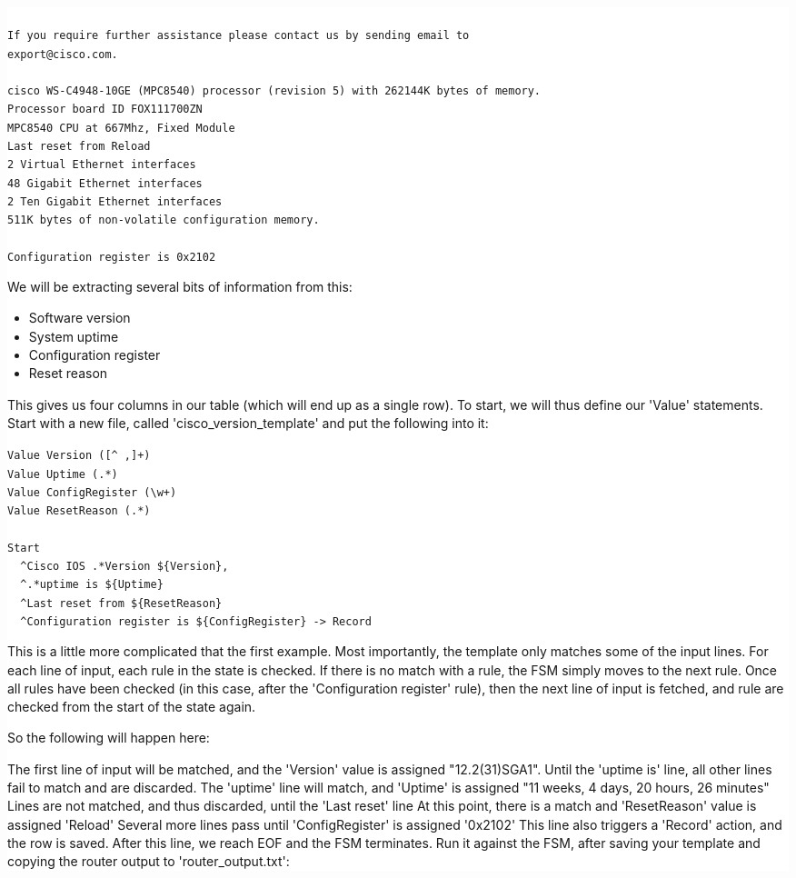 ```

If you require further assistance please contact us by sending email to
export@cisco.com.

cisco WS-C4948-10GE (MPC8540) processor (revision 5) with 262144K bytes of memory.
Processor board ID FOX111700ZN
MPC8540 CPU at 667Mhz, Fixed Module
Last reset from Reload
2 Virtual Ethernet interfaces
48 Gigabit Ethernet interfaces
2 Ten Gigabit Ethernet interfaces
511K bytes of non-volatile configuration memory.

Configuration register is 0x2102
```

We will be extracting several bits of information from this:

  * Software version
  * System uptime
  * Configuration register
  * Reset reason

This gives us four columns in our table (which will end up as a single row). To start, we will thus define our 'Value' statements. Start with a new file, called 'cisco\_version\_template' and put the following into it:

```
Value Version ([^ ,]+)
Value Uptime (.*)
Value ConfigRegister (\w+)
Value ResetReason (.*)

Start
  ^Cisco IOS .*Version ${Version},
  ^.*uptime is ${Uptime}
  ^Last reset from ${ResetReason}
  ^Configuration register is ${ConfigRegister} -> Record
```

This is a little more complicated that the first example. Most importantly, the template only matches some of the input lines. For each line of input, each rule in the state is checked. If there is no match with a rule, the FSM simply moves to the next rule. Once all rules have been checked (in this case, after the 'Configuration register' rule), then the next line of input is fetched, and rule are checked from the start of the state again.

So the following will happen here:

The first line of input will be matched, and the 'Version' value is assigned "12.2(31)SGA1".
Until the 'uptime is' line, all other lines fail to match and are discarded.
The 'uptime' line will match, and 'Uptime' is assigned "11 weeks, 4 days, 20 hours, 26 minutes"
Lines are not matched, and thus discarded, until the 'Last reset' line
At this point, there is a match and 'ResetReason' value is assigned 'Reload'
Several more lines pass until 'ConfigRegister' is assigned '0x2102'
This line also triggers a 'Record' action, and the row is saved.
After this line, we reach EOF and the FSM terminates.
Run it against the FSM, after saving your template and copying the router output to 'router\_output.txt':
